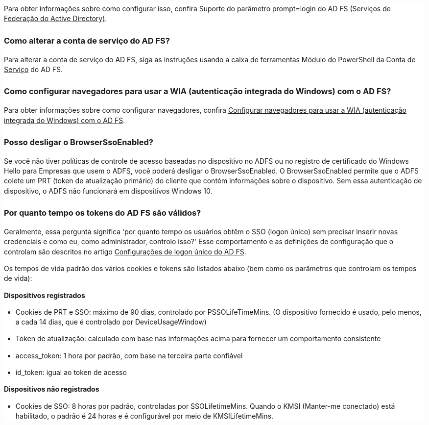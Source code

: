 Para obter informações sobre como configurar isso, confira [Suporte do parâmetro prompt=login do AD FS (Serviços de Federação do Active Directory)](../operations/AD-FS-Prompt-Login.md).

### <a name="how-can-i-change-the-ad-fs-service-account"></a>Como alterar a conta de serviço do AD FS?
Para alterar a conta de serviço do AD FS, siga as instruções usando a caixa de ferramentas [Módulo do PowerShell da Conta de Serviço](https://github.com/Microsoft/adfsToolbox/tree/master/serviceAccountModule) do AD FS.

### <a name="how-can-i-configure-browsers-to-use-windows-integrated-authentication-wia-with-ad-fs"></a>Como configurar navegadores para usar a WIA (autenticação integrada do Windows) com o AD FS?

Para obter informações sobre como configurar navegadores, confira [Configurar navegadores para usar a WIA (autenticação integrada do Windows) com o AD FS](../operations/Configure-AD-FS-Browser-WIA.md).

### <a name="can-i-turn-off-browserssoenabled"></a>Posso desligar o BrowserSsoEnabled?
Se você não tiver políticas de controle de acesso baseadas no dispositivo no ADFS ou no registro de certificado do Windows Hello para Empresas que usem o ADFS, você poderá desligar o BrowserSsoEnabled. O BrowserSsoEnabled permite que o ADFS colete um PRT (token de atualização primário) do cliente que contém informações sobre o dispositivo. Sem essa autenticação de dispositivo, o ADFS não funcionará em dispositivos Windows 10.

### <a name="how-long-are-ad-fs-tokens-valid"></a>Por quanto tempo os tokens do AD FS são válidos?

Geralmente, essa pergunta significa 'por quanto tempo os usuários obtêm o SSO (logon único) sem precisar inserir novas credenciais e como eu, como administrador, controlo isso?'  Esse comportamento e as definições de configuração que o controlam são descritos no artigo [Configurações de logon único do AD FS](../operations/ad-fs-single-sign-on-settings.md).

Os tempos de vida padrão dos vários cookies e tokens são listados abaixo (bem como os parâmetros que controlam os tempos de vida):

**Dispositivos registrados**

- Cookies de PRT e SSO: máximo de 90 dias, controlado por PSSOLifeTimeMins. (O dispositivo fornecido é usado, pelo menos, a cada 14 dias, que é controlado por DeviceUsageWindow)

- Token de atualização: calculado com base nas informações acima para fornecer um comportamento consistente

- access_token: 1 hora por padrão, com base na terceira parte confiável

- id_token: igual ao token de acesso

**Dispositivos não registrados**

- Cookies de SSO: 8 horas por padrão, controladas por SSOLifetimeMins.  Quando o KMSI (Manter-me conectado) está habilitado, o padrão é 24 horas e é configurável por meio de KMSILifetimeMins.

